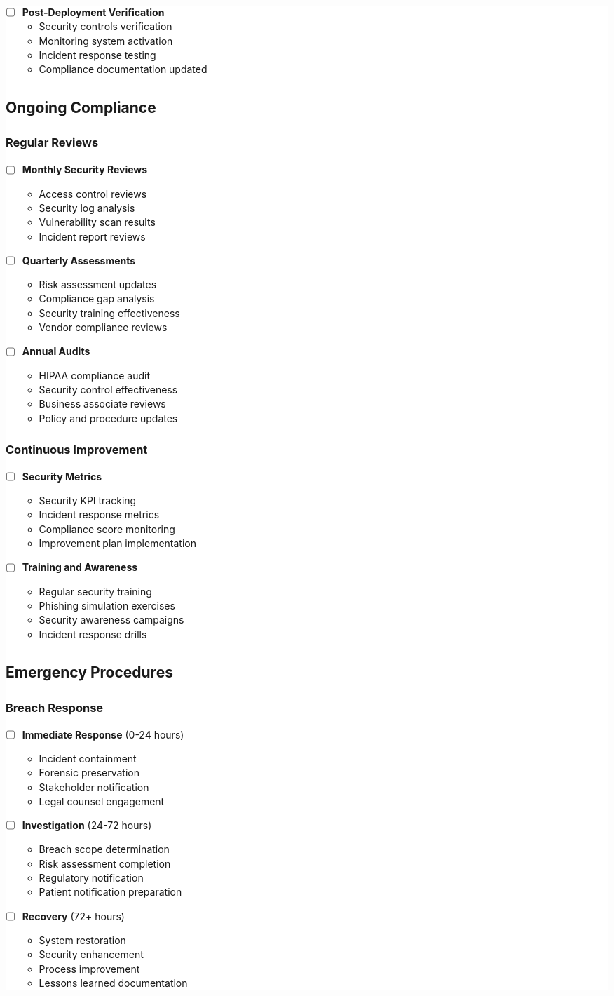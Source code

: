 - [ ] **Post-Deployment Verification**
  - Security controls verification
  - Monitoring system activation
  - Incident response testing
  - Compliance documentation updated

## Ongoing Compliance

### Regular Reviews
- [ ] **Monthly Security Reviews**
  - Access control reviews
  - Security log analysis
  - Vulnerability scan results
  - Incident report reviews

- [ ] **Quarterly Assessments**
  - Risk assessment updates
  - Compliance gap analysis
  - Security training effectiveness
  - Vendor compliance reviews

- [ ] **Annual Audits**
  - HIPAA compliance audit
  - Security control effectiveness
  - Business associate reviews
  - Policy and procedure updates

### Continuous Improvement
- [ ] **Security Metrics**
  - Security KPI tracking
  - Incident response metrics
  - Compliance score monitoring
  - Improvement plan implementation

- [ ] **Training and Awareness**
  - Regular security training
  - Phishing simulation exercises
  - Security awareness campaigns
  - Incident response drills

## Emergency Procedures

### Breach Response
- [ ] **Immediate Response** (0-24 hours)
  - Incident containment
  - Forensic preservation
  - Stakeholder notification
  - Legal counsel engagement

- [ ] **Investigation** (24-72 hours)
  - Breach scope determination
  - Risk assessment completion
  - Regulatory notification
  - Patient notification preparation

- [ ] **Recovery** (72+ hours)
  - System restoration
  - Security enhancement
  - Process improvement
  - Lessons learned documentation
